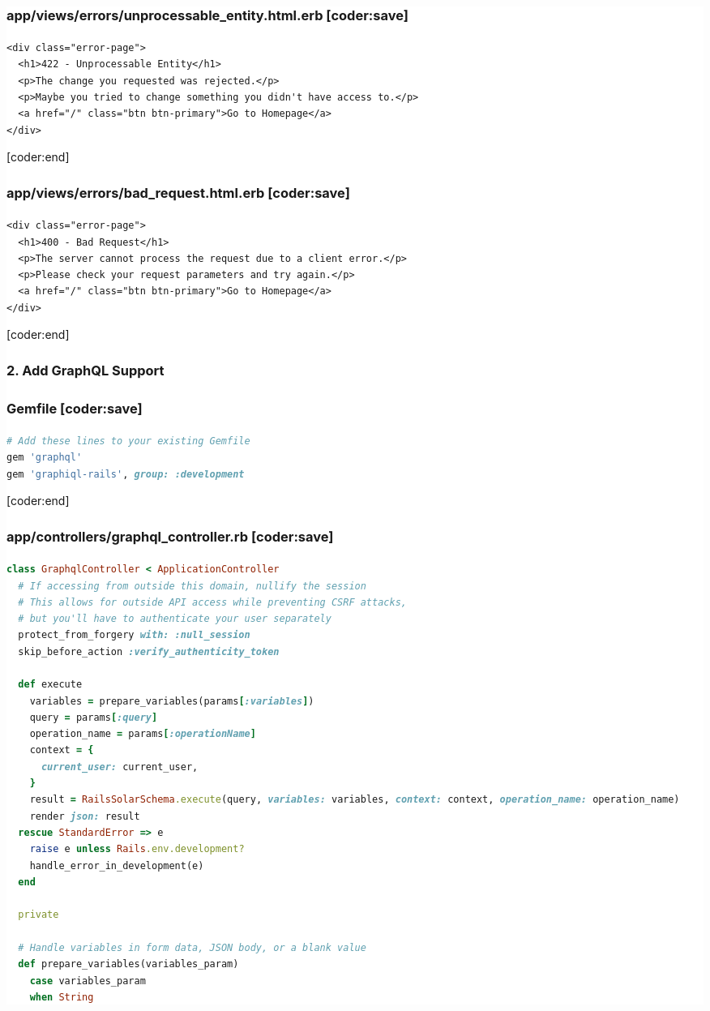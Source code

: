 ### app/views/errors/unprocessable_entity.html.erb [coder:save]
```erb
<div class="error-page">
  <h1>422 - Unprocessable Entity</h1>
  <p>The change you requested was rejected.</p>
  <p>Maybe you tried to change something you didn't have access to.</p>
  <a href="/" class="btn btn-primary">Go to Homepage</a>
</div>
```
[coder:end]

### app/views/errors/bad_request.html.erb [coder:save]
```erb
<div class="error-page">
  <h1>400 - Bad Request</h1>
  <p>The server cannot process the request due to a client error.</p>
  <p>Please check your request parameters and try again.</p>
  <a href="/" class="btn btn-primary">Go to Homepage</a>
</div>
```
[coder:end]

### 2. Add GraphQL Support

### Gemfile [coder:save]
```ruby
# Add these lines to your existing Gemfile
gem 'graphql'
gem 'graphiql-rails', group: :development
```
[coder:end]

### app/controllers/graphql_controller.rb [coder:save]
```ruby
class GraphqlController < ApplicationController
  # If accessing from outside this domain, nullify the session
  # This allows for outside API access while preventing CSRF attacks,
  # but you'll have to authenticate your user separately
  protect_from_forgery with: :null_session
  skip_before_action :verify_authenticity_token

  def execute
    variables = prepare_variables(params[:variables])
    query = params[:query]
    operation_name = params[:operationName]
    context = {
      current_user: current_user,
    }
    result = RailsSolarSchema.execute(query, variables: variables, context: context, operation_name: operation_name)
    render json: result
  rescue StandardError => e
    raise e unless Rails.env.development?
    handle_error_in_development(e)
  end

  private

  # Handle variables in form data, JSON body, or a blank value
  def prepare_variables(variables_param)
    case variables_param
    when String
```